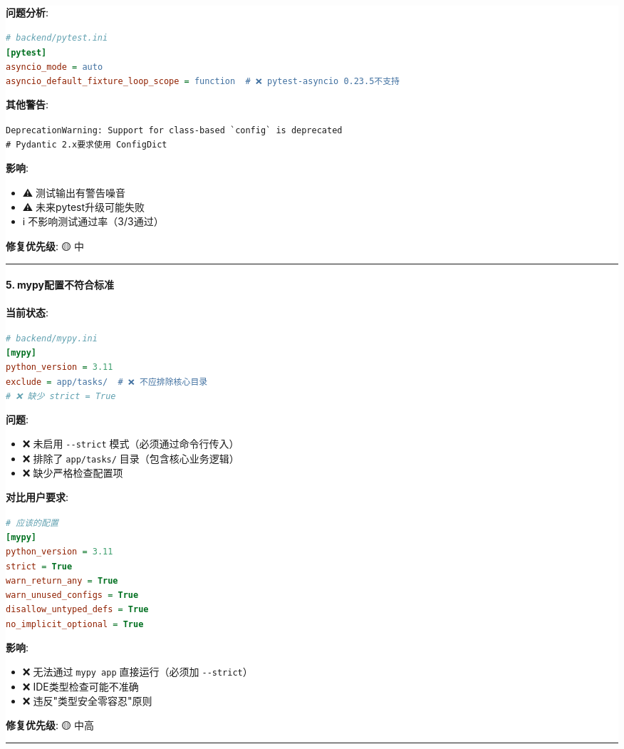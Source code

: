 **问题分析**:
```ini
# backend/pytest.ini
[pytest]
asyncio_mode = auto
asyncio_default_fixture_loop_scope = function  # ❌ pytest-asyncio 0.23.5不支持
```

**其他警告**:
```
DeprecationWarning: Support for class-based `config` is deprecated
# Pydantic 2.x要求使用 ConfigDict
```

**影响**:
- ⚠️ 测试输出有警告噪音
- ⚠️ 未来pytest升级可能失败
- ℹ️ 不影响测试通过率（3/3通过）

**修复优先级**: 🟡 中

---

#### 5. mypy配置不符合标准
**当前状态**:
```ini
# backend/mypy.ini
[mypy]
python_version = 3.11
exclude = app/tasks/  # ❌ 不应排除核心目录
# ❌ 缺少 strict = True
```

**问题**:
- ❌ 未启用 `--strict` 模式（必须通过命令行传入）
- ❌ 排除了 `app/tasks/` 目录（包含核心业务逻辑）
- ❌ 缺少严格检查配置项

**对比用户要求**:
```ini
# 应该的配置
[mypy]
python_version = 3.11
strict = True
warn_return_any = True
warn_unused_configs = True
disallow_untyped_defs = True
no_implicit_optional = True
```

**影响**:
- ❌ 无法通过 `mypy app` 直接运行（必须加 `--strict`）
- ❌ IDE类型检查可能不准确
- ❌ 违反"类型安全零容忍"原则

**修复优先级**: 🟡 中高

---